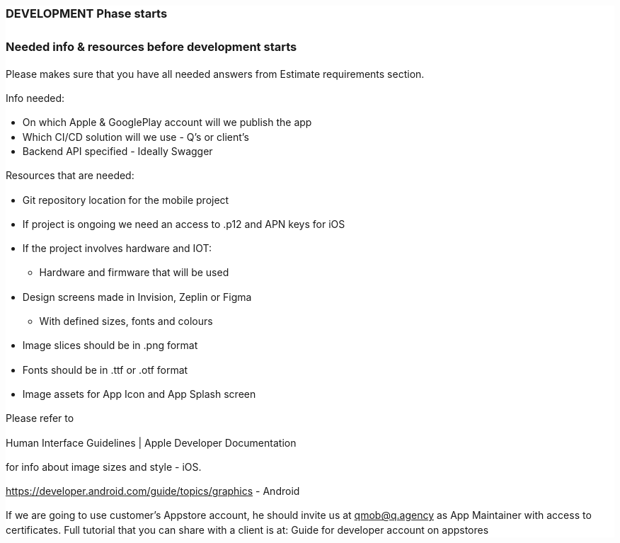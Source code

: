 







### DEVELOPMENT Phase starts


### Needed info & resources before development starts


Please makes sure that you have all needed answers from Estimate requirements section.


Info needed:




- On which Apple & GooglePlay account will we publish the app
- Which CI/CD solution will we use - Q’s or client’s
- Backend API specified - Ideally Swagger




Resources that are needed:




- Git repository location for the mobile project
- If project is ongoing we need an access to .p12 and APN keys for iOS
- If the project involves hardware and IOT:


  - Hardware and firmware that will be used
- Design screens made in Invision, Zeplin or Figma


  - With defined sizes, fonts and colours
- Image slices should be in .png format
- Fonts should be in .ttf or .otf format
- Image assets for App Icon and App Splash screen








Please refer to

Human Interface Guidelines | Apple Developer Documentation



for info about image sizes and style - iOS.

https://developer.android.com/guide/topics/graphics - Android


If we are going to use customer’s Appstore account, he should invite us at qmob@q.agency as App Maintainer with access to certificates. Full tutorial that you can share with a client is at: Guide for developer account on appstores
